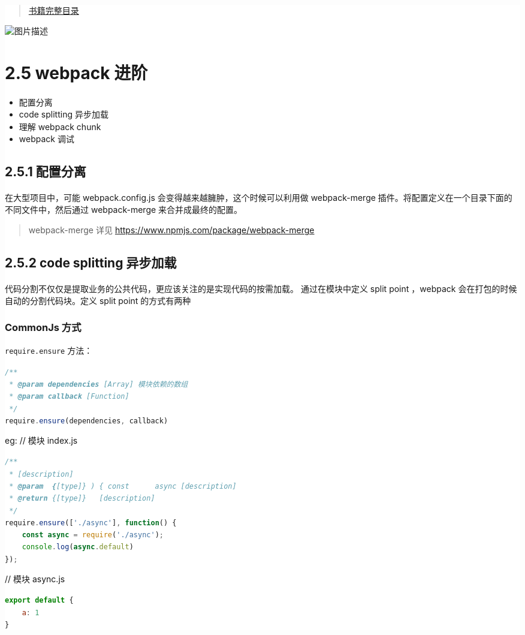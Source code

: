 > [书籍完整目录](https://segmentfault.com/a/1190000005136764)

![图片描述][1]

# 2.5 webpack 进阶

- 配置分离
- code splitting  异步加载
- 理解 webpack chunk  
- webpack 调试

## 2.5.1 配置分离

在大型项目中，可能 webpack.config.js 会变得越来越臃肿，这个时候可以利用做 webpack-merge 插件。将配置定义在一个目录下面的不同文件中，然后通过 webpack-merge 来合并成最终的配置。

> webpack-merge 详见 https://www.npmjs.com/package/webpack-merge

## 2.5.2 code splitting 异步加载

代码分割不仅仅是提取业务的公共代码，更应该关注的是实现代码的按需加载。 通过在模块中定义 split point ，webpack 会在打包的时候自动的分割代码块。定义 split point 的方式有两种

### CommonJs 方式

`require.ensure` 方法：

```js
/**
 * @param dependencies [Array] 模块依赖的数组
 * @param callback [Function]
 */
require.ensure(dependencies, callback)
```

eg:
// 模块 index.js
```js
/**
 * [description]
 * @param  {[type]} ) { const      async [description]
 * @return {[type]}   [description]
 */
require.ensure(['./async'], function() {
    const async = require('./async');
    console.log(async.default)
});
```

// 模块 async.js
```js
export default {
    a: 1
}
```


  [1]: /img/bVxWgk
  [2]: /img/bVxWcV